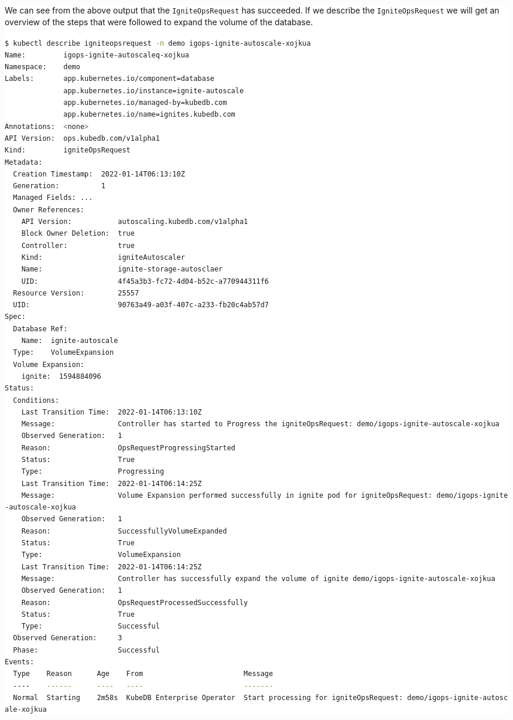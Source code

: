 We can see from the above output that the `IgniteOpsRequest` has succeeded. If we describe the `IgniteOpsRequest` we will get an overview of the steps that were followed to expand the volume of the database.

```bash
$ kubectl describe igniteopsrequest -n demo igops-ignite-autoscale-xojkua
Name:         igops-ignite-autoscaleq-xojkua
Namespace:    demo
Labels:       app.kubernetes.io/component=database
              app.kubernetes.io/instance=ignite-autoscale
              app.kubernetes.io/managed-by=kubedb.com
              app.kubernetes.io/name=ignites.kubedb.com
Annotations:  <none>
API Version:  ops.kubedb.com/v1alpha1
Kind:         igniteOpsRequest
Metadata:
  Creation Timestamp:  2022-01-14T06:13:10Z
  Generation:          1
  Managed Fields: ...
  Owner References:
    API Version:           autoscaling.kubedb.com/v1alpha1
    Block Owner Deletion:  true
    Controller:            true
    Kind:                  igniteAutoscaler
    Name:                  ignite-storage-autosclaer
    UID:                   4f45a3b3-fc72-4d04-b52c-a770944311f6
  Resource Version:        25557
  UID:                     90763a49-a03f-407c-a233-fb20c4ab57d7
Spec:
  Database Ref:
    Name:  ignite-autoscale
  Type:    VolumeExpansion
  Volume Expansion:
    ignite:  1594884096
Status:
  Conditions:
    Last Transition Time:  2022-01-14T06:13:10Z
    Message:               Controller has started to Progress the igniteOpsRequest: demo/igops-ignite-autoscale-xojkua
    Observed Generation:   1
    Reason:                OpsRequestProgressingStarted
    Status:                True
    Type:                  Progressing
    Last Transition Time:  2022-01-14T06:14:25Z
    Message:               Volume Expansion performed successfully in ignite pod for igniteOpsRequest: demo/igops-ignite-autoscale-xojkua
    Observed Generation:   1
    Reason:                SuccessfullyVolumeExpanded
    Status:                True
    Type:                  VolumeExpansion
    Last Transition Time:  2022-01-14T06:14:25Z
    Message:               Controller has successfully expand the volume of ignite demo/igops-ignite-autoscale-xojkua
    Observed Generation:   1
    Reason:                OpsRequestProcessedSuccessfully
    Status:                True
    Type:                  Successful
  Observed Generation:     3
  Phase:                   Successful
Events:
  Type    Reason      Age    From                        Message
  ----    ------      ----   ----                        -------
  Normal  Starting    2m58s  KubeDB Enterprise Operator  Start processing for igniteOpsRequest: demo/igops-ignite-autoscale-xojkua
```